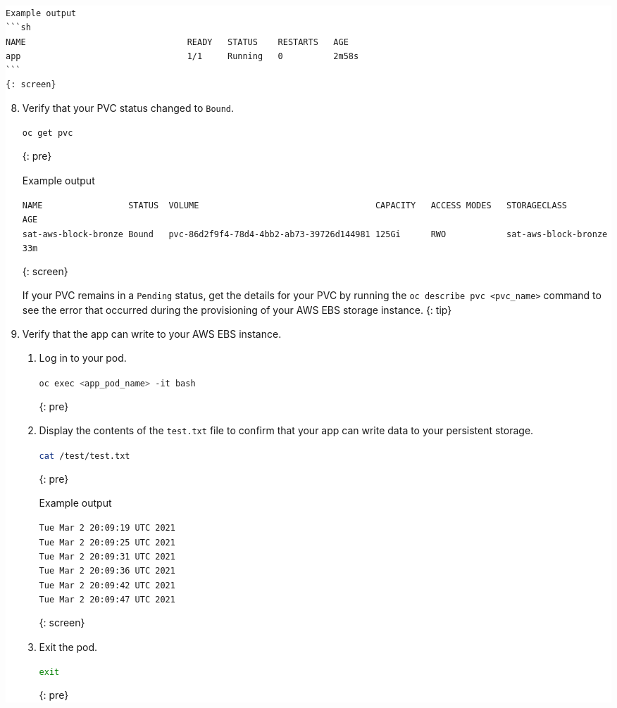     Example output
    ```sh
    NAME                                READY   STATUS    RESTARTS   AGE
    app                                 1/1     Running   0          2m58s
    ```
    {: screen}

8. Verify that your PVC status changed to `Bound`.
    ```sh
    oc get pvc
    ```
    {: pre}

    Example output
    ```sh
    NAME                 STATUS  VOLUME                                   CAPACITY   ACCESS MODES   STORAGECLASS           AGE
    sat-aws-block-bronze Bound   pvc-86d2f9f4-78d4-4bb2-ab73-39726d144981 125Gi      RWO            sat-aws-block-bronze   33m
    ```
    {: screen}

    If your PVC remains in a `Pending` status, get the details for your PVC by running the `oc describe pvc <pvc_name>` command to see the error that occurred during the provisioning of your AWS EBS storage instance.
    {: tip}

9. Verify that the app can write to your AWS EBS instance.
    1. Log in to your pod.
        ```sh
        oc exec <app_pod_name> -it bash
        ```
        {: pre}

    2. Display the contents of the `test.txt` file to confirm that your app can write data to your persistent storage.
        ```sh
        cat /test/test.txt
        ```
        {: pre}

        Example output
        ```sh
        Tue Mar 2 20:09:19 UTC 2021
        Tue Mar 2 20:09:25 UTC 2021
        Tue Mar 2 20:09:31 UTC 2021
        Tue Mar 2 20:09:36 UTC 2021
        Tue Mar 2 20:09:42 UTC 2021
        Tue Mar 2 20:09:47 UTC 2021
        ```
        {: screen}

    3. Exit the pod.
        ```sh
        exit
        ```
        {: pre}
